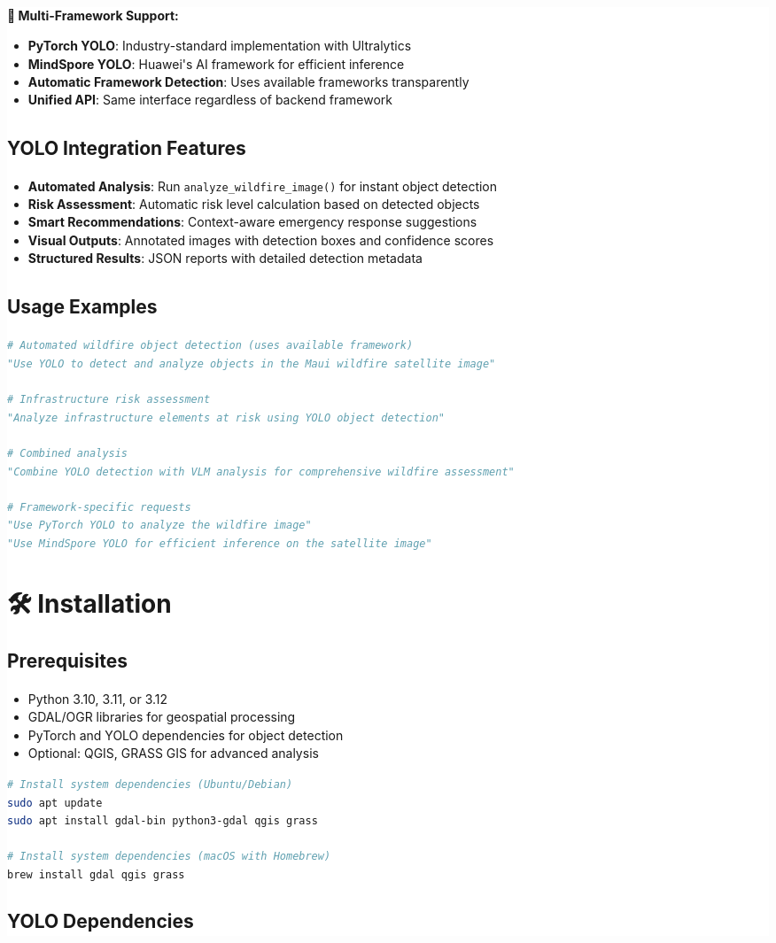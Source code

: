 **🧠 Multi-Framework Support:**
- **PyTorch YOLO**: Industry-standard implementation with Ultralytics
- **MindSpore YOLO**: Huawei's AI framework for efficient inference
- **Automatic Framework Detection**: Uses available frameworks transparently
- **Unified API**: Same interface regardless of backend framework

## YOLO Integration Features

- **Automated Analysis**: Run `analyze_wildfire_image()` for instant object detection
- **Risk Assessment**: Automatic risk level calculation based on detected objects
- **Smart Recommendations**: Context-aware emergency response suggestions
- **Visual Outputs**: Annotated images with detection boxes and confidence scores
- **Structured Results**: JSON reports with detailed detection metadata

## Usage Examples

```python
# Automated wildfire object detection (uses available framework)
"Use YOLO to detect and analyze objects in the Maui wildfire satellite image"

# Infrastructure risk assessment
"Analyze infrastructure elements at risk using YOLO object detection"

# Combined analysis
"Combine YOLO detection with VLM analysis for comprehensive wildfire assessment"

# Framework-specific requests
"Use PyTorch YOLO to analyze the wildfire image"
"Use MindSpore YOLO for efficient inference on the satellite image"
```

# 🛠️ Installation

## Prerequisites

- Python 3.10, 3.11, or 3.12
- GDAL/OGR libraries for geospatial processing
- PyTorch and YOLO dependencies for object detection
- Optional: QGIS, GRASS GIS for advanced analysis

```bash
# Install system dependencies (Ubuntu/Debian)
sudo apt update
sudo apt install gdal-bin python3-gdal qgis grass

# Install system dependencies (macOS with Homebrew)
brew install gdal qgis grass
```

## YOLO Dependencies
